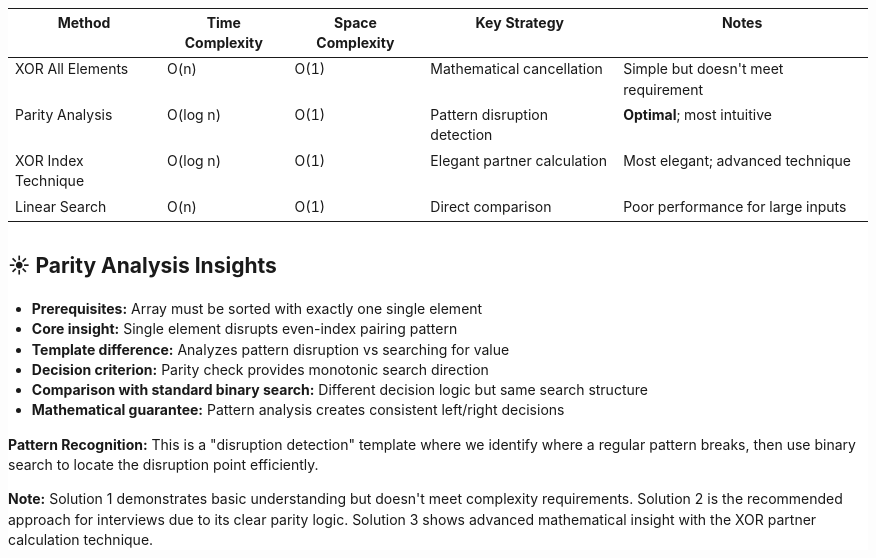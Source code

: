 | Method | Time Complexity | Space Complexity | Key Strategy | Notes |
|--------|----------------|------------------|--------------|-------|
| XOR All Elements | O(n) | O(1) | Mathematical cancellation | Simple but doesn't meet requirement |
| Parity Analysis | O(log n) | O(1) | Pattern disruption detection | **Optimal**; most intuitive |
| XOR Index Technique | O(log n) | O(1) | Elegant partner calculation | Most elegant; advanced technique |
| Linear Search | O(n) | O(1) | Direct comparison | Poor performance for large inputs |

## ☀️ Parity Analysis Insights

- **Prerequisites:** Array must be sorted with exactly one single element
- **Core insight:** Single element disrupts even-index pairing pattern
- **Template difference:** Analyzes pattern disruption vs searching for value
- **Decision criterion:** Parity check provides monotonic search direction
- **Comparison with standard binary search:** Different decision logic but same search structure
- **Mathematical guarantee:** Pattern analysis creates consistent left/right decisions

**Pattern Recognition:** This is a "disruption detection" template where we identify where a regular pattern breaks, then use binary search to locate the disruption point efficiently.

**Note:** Solution 1 demonstrates basic understanding but doesn't meet complexity requirements. Solution 2 is the recommended approach for interviews due to its clear parity logic. Solution 3 shows advanced mathematical insight with the XOR partner calculation technique.
